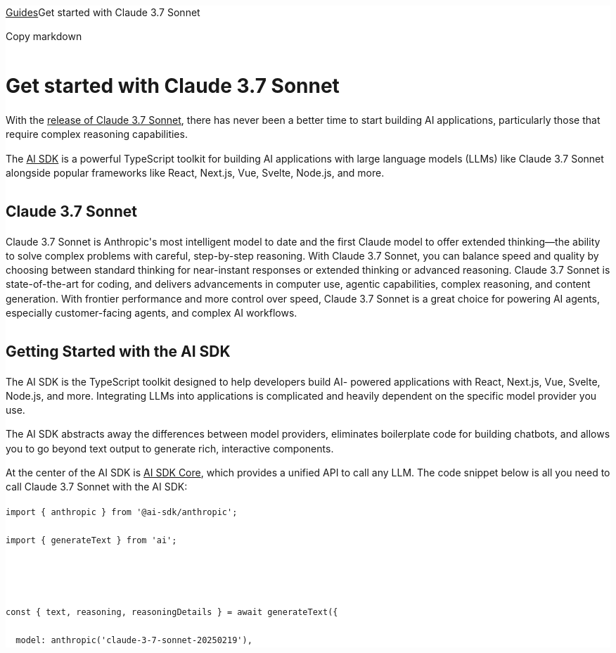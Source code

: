 [Guides](/cookbook/guides)Get started with Claude 3.7 Sonnet

Copy markdown

# Get started with Claude 3.7 Sonnet

With the [release of Claude 3.7
Sonnet](https://www.anthropic.com/news/claude-3-7-sonnet), there has never
been a better time to start building AI applications, particularly those that
require complex reasoning capabilities.

The [AI SDK](/) is a powerful TypeScript toolkit for building AI applications
with large language models (LLMs) like Claude 3.7 Sonnet alongside popular
frameworks like React, Next.js, Vue, Svelte, Node.js, and more.

## Claude 3.7 Sonnet

Claude 3.7 Sonnet is Anthropic's most intelligent model to date and the first
Claude model to offer extended thinking—the ability to solve complex problems
with careful, step-by-step reasoning. With Claude 3.7 Sonnet, you can balance
speed and quality by choosing between standard thinking for near-instant
responses or extended thinking or advanced reasoning. Claude 3.7 Sonnet is
state-of-the-art for coding, and delivers advancements in computer use,
agentic capabilities, complex reasoning, and content generation. With frontier
performance and more control over speed, Claude 3.7 Sonnet is a great choice
for powering AI agents, especially customer-facing agents, and complex AI
workflows.

## Getting Started with the AI SDK

The AI SDK is the TypeScript toolkit designed to help developers build AI-
powered applications with React, Next.js, Vue, Svelte, Node.js, and more.
Integrating LLMs into applications is complicated and heavily dependent on the
specific model provider you use.

The AI SDK abstracts away the differences between model providers, eliminates
boilerplate code for building chatbots, and allows you to go beyond text
output to generate rich, interactive components.

At the center of the AI SDK is [AI SDK Core](/docs/ai-sdk-core/overview),
which provides a unified API to call any LLM. The code snippet below is all
you need to call Claude 3.7 Sonnet with the AI SDK:

    
    
    import { anthropic } from '@ai-sdk/anthropic';
    
    import { generateText } from 'ai';
    
    
    
    
    const { text, reasoning, reasoningDetails } = await generateText({
    
      model: anthropic('claude-3-7-sonnet-20250219'),
    